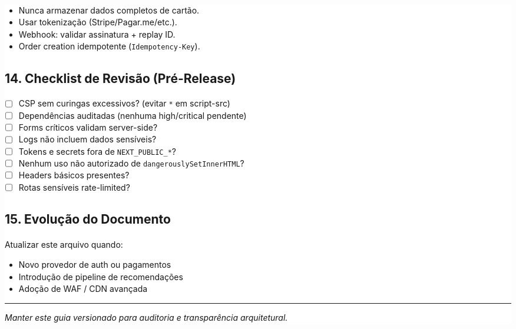 - Nunca armazenar dados completos de cartão.
- Usar tokenização (Stripe/Pagar.me/etc.).
- Webhook: validar assinatura + replay ID.
- Order creation idempotente (`Idempotency-Key`).

## 14. Checklist de Revisão (Pré-Release)

- [ ] CSP sem curingas excessivos? (evitar `*` em script-src)
- [ ] Dependências auditadas (nenhuma high/critical pendente)
- [ ] Forms críticos validam server-side?
- [ ] Logs não incluem dados sensíveis?
- [ ] Tokens e secrets fora de `NEXT_PUBLIC_*`?
- [ ] Nenhum uso não autorizado de `dangerouslySetInnerHTML`?
- [ ] Headers básicos presentes?
- [ ] Rotas sensíveis rate-limited?

## 15. Evolução do Documento

Atualizar este arquivo quando:

- Novo provedor de auth ou pagamentos
- Introdução de pipeline de recomendações
- Adoção de WAF / CDN avançada

---

_Manter este guia versionado para auditoria e transparência arquitetural._
